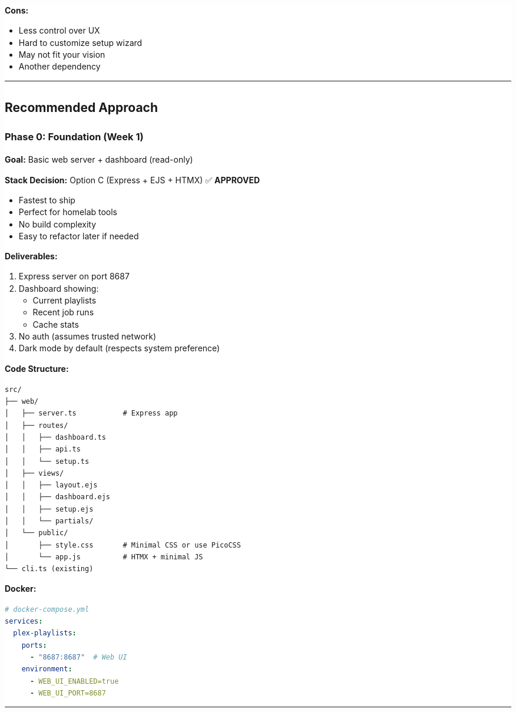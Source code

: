 **Cons:**
- Less control over UX
- Hard to customize setup wizard
- May not fit your vision
- Another dependency

---

## Recommended Approach

### Phase 0: Foundation (Week 1)

**Goal:** Basic web server + dashboard (read-only)

**Stack Decision:** Option C (Express + EJS + HTMX) ✅ **APPROVED**
- Fastest to ship
- Perfect for homelab tools
- No build complexity
- Easy to refactor later if needed

**Deliverables:**
1. Express server on port 8687
2. Dashboard showing:
   - Current playlists
   - Recent job runs
   - Cache stats
3. No auth (assumes trusted network)
4. Dark mode by default (respects system preference)

**Code Structure:**
```
src/
├── web/
│   ├── server.ts           # Express app
│   ├── routes/
│   │   ├── dashboard.ts
│   │   ├── api.ts
│   │   └── setup.ts
│   ├── views/
│   │   ├── layout.ejs
│   │   ├── dashboard.ejs
│   │   ├── setup.ejs
│   │   └── partials/
│   └── public/
│       ├── style.css       # Minimal CSS or use PicoCSS
│       └── app.js          # HTMX + minimal JS
└── cli.ts (existing)
```

**Docker:**
```yaml
# docker-compose.yml
services:
  plex-playlists:
    ports:
      - "8687:8687"  # Web UI
    environment:
      - WEB_UI_ENABLED=true
      - WEB_UI_PORT=8687
```

---